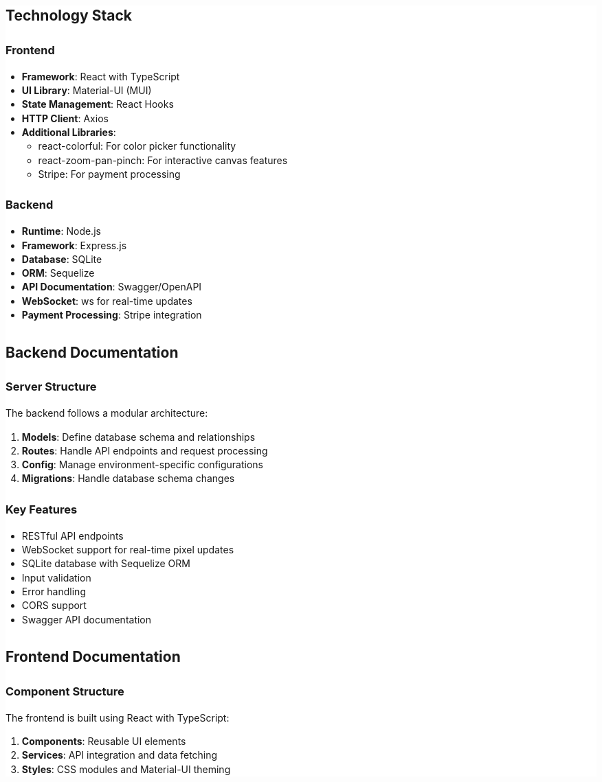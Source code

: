 ## Technology Stack

### Frontend
- **Framework**: React with TypeScript
- **UI Library**: Material-UI (MUI)
- **State Management**: React Hooks
- **HTTP Client**: Axios
- **Additional Libraries**:
  - react-colorful: For color picker functionality
  - react-zoom-pan-pinch: For interactive canvas features
  - Stripe: For payment processing

### Backend
- **Runtime**: Node.js
- **Framework**: Express.js
- **Database**: SQLite
- **ORM**: Sequelize
- **API Documentation**: Swagger/OpenAPI
- **WebSocket**: ws for real-time updates
- **Payment Processing**: Stripe integration

## Backend Documentation

### Server Structure
The backend follows a modular architecture:

1. **Models**: Define database schema and relationships
2. **Routes**: Handle API endpoints and request processing
3. **Config**: Manage environment-specific configurations
4. **Migrations**: Handle database schema changes

### Key Features
- RESTful API endpoints
- WebSocket support for real-time pixel updates
- SQLite database with Sequelize ORM
- Input validation
- Error handling
- CORS support
- Swagger API documentation

## Frontend Documentation

### Component Structure
The frontend is built using React with TypeScript:

1. **Components**: Reusable UI elements
2. **Services**: API integration and data fetching
3. **Styles**: CSS modules and Material-UI theming
